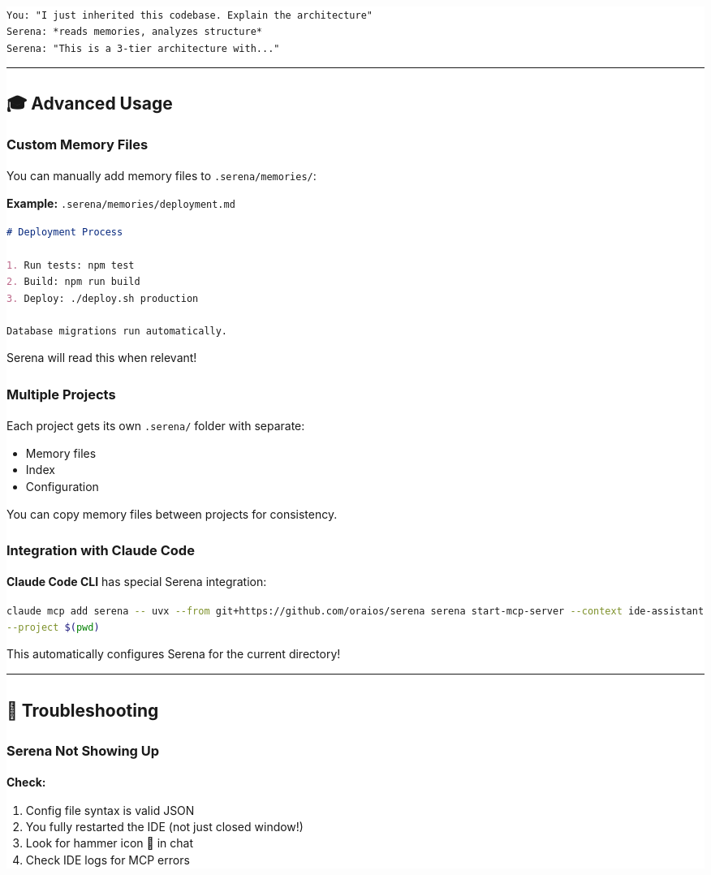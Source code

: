 ```
You: "I just inherited this codebase. Explain the architecture"
Serena: *reads memories, analyzes structure*
Serena: "This is a 3-tier architecture with..."
```

---

## 🎓 Advanced Usage

### Custom Memory Files

You can manually add memory files to `.serena/memories/`:

**Example:** `.serena/memories/deployment.md`
```markdown
# Deployment Process

1. Run tests: npm test
2. Build: npm run build
3. Deploy: ./deploy.sh production

Database migrations run automatically.
```

Serena will read this when relevant!

### Multiple Projects

Each project gets its own `.serena/` folder with separate:
- Memory files
- Index
- Configuration

You can copy memory files between projects for consistency.

### Integration with Claude Code

**Claude Code CLI** has special Serena integration:

```bash
claude mcp add serena -- uvx --from git+https://github.com/oraios/serena serena start-mcp-server --context ide-assistant --project $(pwd)
```

This automatically configures Serena for the current directory!

---

## 🔧 Troubleshooting

### Serena Not Showing Up

**Check:**
1. Config file syntax is valid JSON
2. You fully restarted the IDE (not just closed window!)
3. Look for hammer icon 🔨 in chat
4. Check IDE logs for MCP errors
